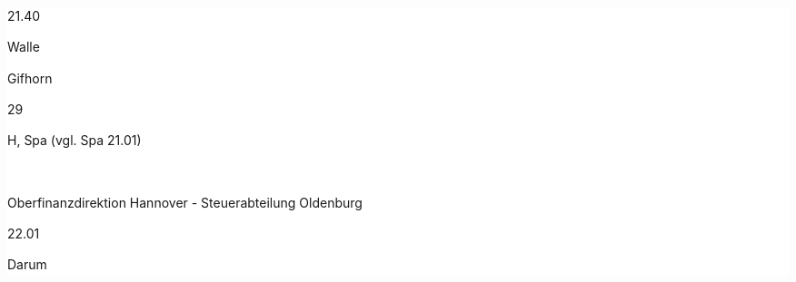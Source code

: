 <td style="border-right: 0.5pt solid ; " align="center" valign="top" charoff="50">

21.40

</td>

<td style="border-right: 0.5pt solid ; " align="left" valign="top" charoff="50">

Walle

</td>

<td style="border-right: 0.5pt solid ; " align="left" valign="top" charoff="50">

Gifhorn

</td>

<td style="border-right: 0.5pt solid ; " align="center" valign="top" charoff="50">

29

</td>

<td style align="center" valign="top" charoff="50">

H, Spa (vgl. Spa 21.01)

</td>

</tr>

<tr>

<td style colspan="5" align="center" valign="top" charoff="50">

 

</td>

</tr>

<tr>

<td style colspan="5" align="center" valign="top" charoff="50">

<span class="SP">Oberfinanzdirektion Hannover - Steuerabteilung
Oldenburg</span>  

</td>

</tr>

<tr>

<td style="border-right: 0.5pt solid ; " align="center" valign="top" charoff="50">

22.01

</td>

<td style="border-right: 0.5pt solid ; " align="left" valign="top" charoff="50">

Darum

</td>
